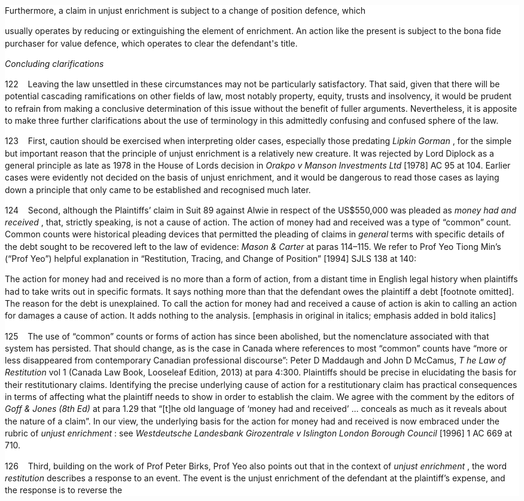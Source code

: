  Furthermore, a claim in unjust enrichment is subject to a change of position defence, which 


 usually operates by reducing or extinguishing the element of enrichment. An action like the present is subject to the bona fide purchaser for value defence, which operates to clear the defendant's title. 

_Concluding clarifications_ 

122    Leaving the law unsettled in these circumstances may not be particularly satisfactory. That said, given that there will be potential cascading ramifications on other fields of law, most notably property, equity, trusts and insolvency, it would be prudent to refrain from making a conclusive determination of this issue without the benefit of fuller arguments. Nevertheless, it is apposite to make three further clarifications about the use of terminology in this admittedly confusing and confused sphere of the law. 

123    First, caution should be exercised when interpreting older cases, especially those predating _Lipkin Gorman_ , for the simple but important reason that the principle of unjust enrichment is a relatively new creature. It was rejected by Lord Diplock as a general principle as late as 1978 in the House of Lords decision in _Orakpo v Manson Investments Ltd_ [1978] AC 95 at 104. Earlier cases were evidently not decided on the basis of unjust enrichment, and it would be dangerous to read those cases as laying down a principle that only came to be established and recognised much later. 

124    Second, although the Plaintiffs’ claim in Suit 89 against Alwie in respect of the US$550,000 was pleaded as _money had and received_ , that, strictly speaking, is not a cause of action. The action of money had and received was a type of “common” count. Common counts were historical pleading devices that permitted the pleading of claims in _general_ terms with specific details of the debt sought to be recovered left to the law of evidence: _Mason & Carter_ at paras 114–115. We refer to Prof Yeo Tiong Min’s (“Prof Yeo”) helpful explanation in “Restitution, Tracing, and Change of Position” [1994] SJLS 138 at 140: 

 The action for money had and received is no more than a form of action, from a distant time in English legal history when plaintiffs had to take writs out in specific formats. It says nothing more than that the defendant owes the plaintiff a debt [footnote omitted]. The reason for the debt is unexplained. To call the action for money had and received a cause of action is akin to calling an action for damages a cause of action. It adds nothing to the analysis. [emphasis in original in italics; emphasis added in bold italics] 

125    The use of “common” counts or forms of action has since been abolished, but the nomenclature associated with that system has persisted. That should change, as is the case in Canada where references to most “common” counts have “more or less disappeared from contemporary Canadian professional discourse”: Peter D Maddaugh and John D McCamus, _T he Law of Restitution_ vol 1 (Canada Law Book, Looseleaf Edition, 2013) at para 4:300. Plaintiffs should be precise in elucidating the basis for their restitutionary claims. Identifying the precise underlying cause of action for a restitutionary claim has practical consequences in terms of affecting what the plaintiff needs to show in order to establish the claim. We agree with the comment by the editors of _Goff & Jones (8th Ed)_ at para 1.29 that “[t]he old language of ‘money had and received’ ... conceals as much as it reveals about the nature of a claim”. In our view, the underlying basis for the action for money had and received is now embraced under the rubric of _unjust enrichment_ : see _Westdeutsche Landesbank Girozentrale v Islington London Borough Council_ [1996] 1 AC 669 at 710. 

126    Third, building on the work of Prof Peter Birks, Prof Yeo also points out that in the context of _unjust enrichment_ , the word _restitution_ describes a response to an event. The event is the unjust enrichment of the defendant at the plaintiff’s expense, and the response is to reverse the 

